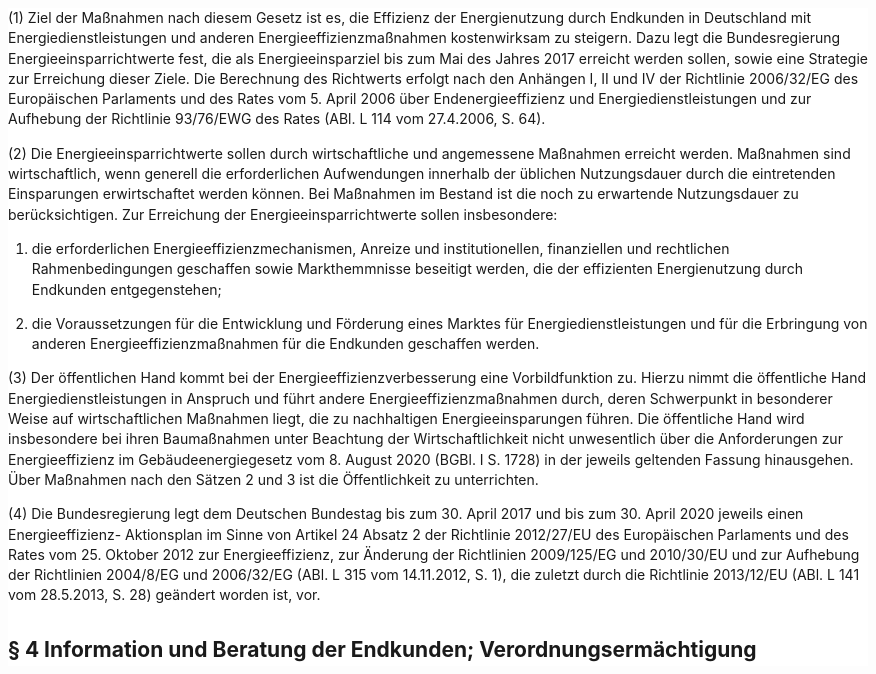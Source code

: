(1) Ziel der Maßnahmen nach diesem Gesetz ist es, die Effizienz der
Energienutzung durch Endkunden in Deutschland mit
Energiedienstleistungen und anderen Energieeffizienzmaßnahmen
kostenwirksam zu steigern. Dazu legt die Bundesregierung
Energieeinsparrichtwerte fest, die als Energieeinsparziel bis zum Mai
des Jahres 2017 erreicht werden sollen, sowie eine Strategie zur
Erreichung dieser Ziele. Die Berechnung des Richtwerts erfolgt nach
den Anhängen I, II und IV der Richtlinie 2006/32/EG des Europäischen
Parlaments und des Rates vom 5. April 2006 über Endenergieeffizienz
und Energiedienstleistungen und zur Aufhebung der Richtlinie 93/76/EWG
des Rates (ABl. L 114 vom 27.4.2006, S. 64).

(2) Die Energieeinsparrichtwerte sollen durch wirtschaftliche und
angemessene Maßnahmen erreicht werden. Maßnahmen sind wirtschaftlich,
wenn generell die erforderlichen Aufwendungen innerhalb der üblichen
Nutzungsdauer durch die eintretenden Einsparungen erwirtschaftet
werden können. Bei Maßnahmen im Bestand ist die noch zu erwartende
Nutzungsdauer zu berücksichtigen. Zur Erreichung der
Energieeinsparrichtwerte sollen insbesondere:

1.  die erforderlichen Energieeffizienzmechanismen, Anreize und
    institutionellen, finanziellen und rechtlichen Rahmenbedingungen
    geschaffen sowie Markthemmnisse beseitigt werden, die der effizienten
    Energienutzung durch Endkunden entgegenstehen;


2.  die Voraussetzungen für die Entwicklung und Förderung eines Marktes
    für Energiedienstleistungen und für die Erbringung von anderen
    Energieeffizienzmaßnahmen für die Endkunden geschaffen werden.




(3) Der öffentlichen Hand kommt bei der Energieeffizienzverbesserung
eine Vorbildfunktion zu. Hierzu nimmt die öffentliche Hand
Energiedienstleistungen in Anspruch und führt andere
Energieeffizienzmaßnahmen durch, deren Schwerpunkt in besonderer Weise
auf wirtschaftlichen Maßnahmen liegt, die zu nachhaltigen
Energieeinsparungen führen. Die öffentliche Hand wird insbesondere bei
ihren Baumaßnahmen unter Beachtung der Wirtschaftlichkeit nicht
unwesentlich über die Anforderungen zur Energieeffizienz im
Gebäudeenergiegesetz vom 8. August 2020 (BGBl. I S. 1728) in der
jeweils geltenden Fassung hinausgehen. Über Maßnahmen nach den Sätzen
2 und 3 ist die Öffentlichkeit zu unterrichten.

(4) Die Bundesregierung legt dem Deutschen Bundestag bis zum 30. April
2017 und bis zum 30. April 2020 jeweils einen Energieeffizienz-
Aktionsplan im Sinne von Artikel 24 Absatz 2 der Richtlinie 2012/27/EU
des Europäischen Parlaments und des Rates vom 25. Oktober 2012 zur
Energieeffizienz, zur Änderung der Richtlinien 2009/125/EG und
2010/30/EU und zur Aufhebung der Richtlinien 2004/8/EG und 2006/32/EG
(ABl. L 315 vom 14.11.2012, S. 1), die zuletzt durch die Richtlinie
2013/12/EU (ABl. L 141 vom 28.5.2013, S. 28) geändert worden ist, vor.


## § 4 Information und Beratung der Endkunden; Verordnungsermächtigung
